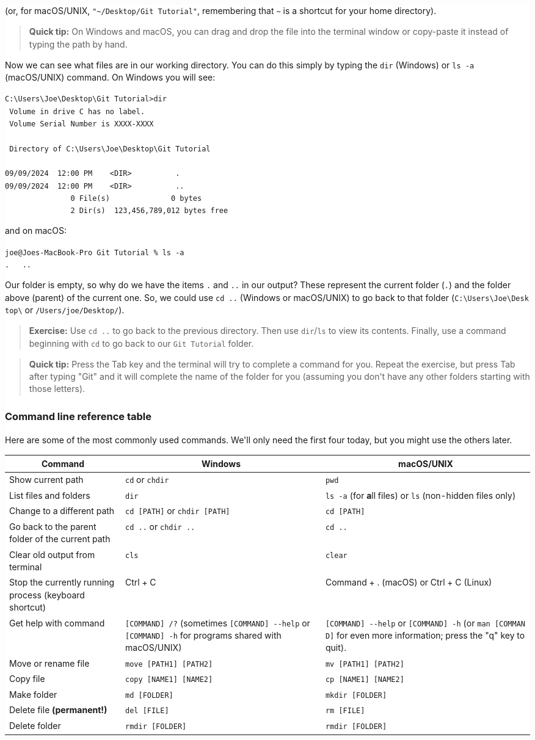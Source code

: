 (or, for macOS/UNIX, `"~/Desktop/Git Tutorial"`, remembering that `~` is a shortcut for your home directory).

> **Quick tip:** On Windows and macOS, you can drag and drop the file into the terminal window or copy-paste it instead of typing the path by hand.

Now we can see what files are in our working directory. You can do this simply by typing the `dir` (Windows) or `ls -a`  (macOS/UNIX) command. On Windows you will see:

```
C:\Users\Joe\Desktop\Git Tutorial>dir
 Volume in drive C has no label.
 Volume Serial Number is XXXX-XXXX

 Directory of C:\Users\Joe\Desktop\Git Tutorial

09/09/2024  12:00 PM    <DIR>          .
09/09/2024  12:00 PM    <DIR>          ..
               0 File(s)              0 bytes
               2 Dir(s)  123,456,789,012 bytes free
```

and on macOS:

```
joe@Joes-MacBook-Pro Git Tutorial % ls -a
.   ..
```

Our folder is empty, so why do we have the items `.` and `..` in our output? These represent the current folder (`.`) and the folder above (parent) of the current one. So, we could use `cd ..` (Windows or macOS/UNIX) to go back to that folder (`C:\Users\Joe\Desktop\` or `/Users/joe/Desktop/`).

> **Exercise:** Use `cd ..` to go back to the previous directory. Then use `dir`/`ls` to view its contents. Finally, use a command beginning with `cd`  to go back to our `Git Tutorial` folder.

> **Quick tip:** Press the Tab key and the terminal will try to complete a command for you. Repeat the exercise, but press Tab after typing "Git" and it will complete the name of the folder for you (assuming you don't have any other folders starting with those letters).

### Command line reference table

Here are some of the most commonly used commands. We'll only need the first four today, but you might use the others later.

| Command                                                | Windows                                                      | macOS/UNIX                                                   |
| ------------------------------------------------------ | ------------------------------------------------------------ | ------------------------------------------------------------ |
| Show current path                                      | `cd` or `chdir`                                              | `pwd`                                                        |
| List files and folders                                 | `dir`                                                        | `ls -a` (for **a**ll files) or `ls` (non-hidden files only)  |
| Change to a different path                             | `cd [PATH]` or `chdir [PATH]`                                | `cd [PATH]`                                                  |
| Go back to the parent folder of the current path       | `cd ..` or `chdir ..`                                        | `cd ..`                                                      |
| Clear old output from terminal                         | `cls`                                                        | `clear`                                                      |
| Stop the currently running process (keyboard shortcut) | Ctrl + C                                                     | Command + . (macOS) or Ctrl + C (Linux)                      |
| Get help with command                                  | `[COMMAND] /?` (sometimes `[COMMAND] --help` or `[COMMAND] -h`  for programs shared with macOS/UNIX) | `[COMMAND] --help` or `[COMMAND] -h` (or `man [COMMAND]` for even more information; press the "q" key to quit). |
| Move or rename file                                    | `move [PATH1] [PATH2]`                                       | `mv [PATH1] [PATH2]`                                         |
| Copy file                                              | `copy [NAME1] [NAME2]`                                       | `cp [NAME1] [NAME2]`                                         |
| Make folder                                            | `md [FOLDER]`                                                | `mkdir [FOLDER]`                                             |
| Delete file **(permanent!)**                           | `del [FILE]`                                                 | `rm [FILE]`                                                  |
| Delete folder                                          | `rmdir [FOLDER]`                                             | `rmdir [FOLDER]`                                             |

